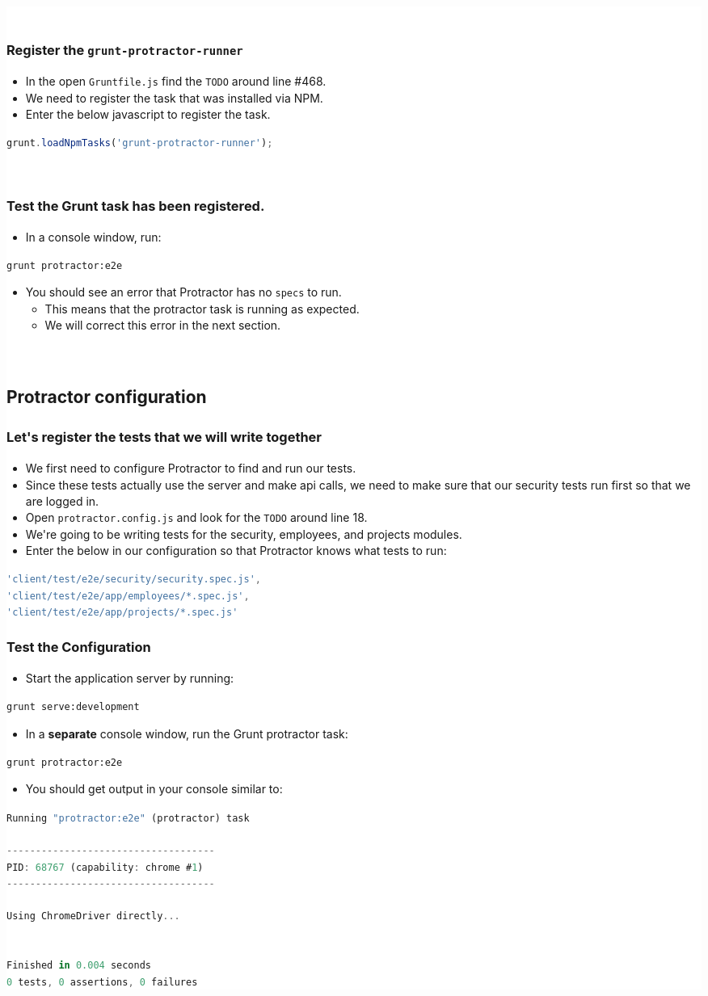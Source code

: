 &nbsp;
### Register the `grunt-protractor-runner`

* In the open `Gruntfile.js` find the `TODO` around line #468.
* We need to register the task that was installed via NPM.
* Enter the below javascript to register the task.

```javascript
grunt.loadNpmTasks('grunt-protractor-runner');
```

&nbsp;
### Test the Grunt task has been registered.
* In a console window, run:

```
grunt protractor:e2e
```

- You should see an error that Protractor has no `specs` to run. 
  - This means that the protractor task is running as expected. 
  - We will correct this error in the next section. 

&nbsp;
## Protractor configuration

### Let's register the tests that we will write together
* We first need to configure Protractor to find and run our tests.
* Since these tests actually use the server and make api calls, we need to make sure that our security tests run first so that we are logged in.
* Open `protractor.config.js` and look for the `TODO` around line 18.
* We're going to be writing tests for the security, employees, and projects modules.
* Enter the below in our configuration so that Protractor knows what tests to run:

```javascript
'client/test/e2e/security/security.spec.js',
'client/test/e2e/app/employees/*.spec.js',
'client/test/e2e/app/projects/*.spec.js'
```
### Test the Configuration
* Start the application server by running:

```
grunt serve:development
```

* In a **separate** console window, run the Grunt protractor task:

```
grunt protractor:e2e
```

* You should get output in your console similar to:

```javascript
Running "protractor:e2e" (protractor) task

------------------------------------
PID: 68767 (capability: chrome #1)
------------------------------------

Using ChromeDriver directly...


Finished in 0.004 seconds
0 tests, 0 assertions, 0 failures


```